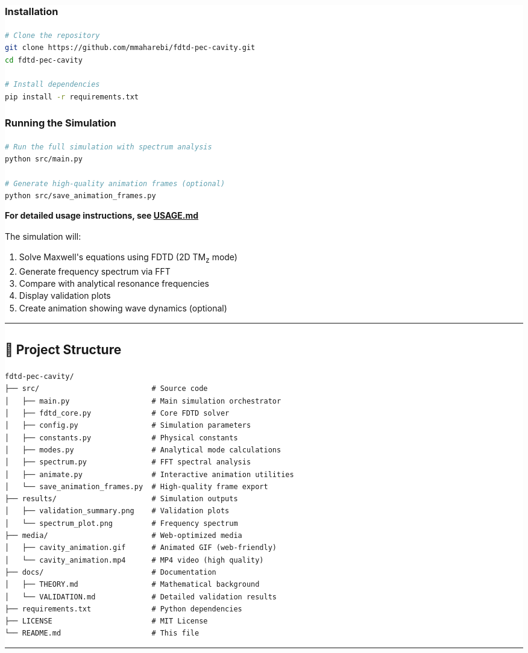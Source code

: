 ### Installation

```bash
# Clone the repository
git clone https://github.com/mmaharebi/fdtd-pec-cavity.git
cd fdtd-pec-cavity

# Install dependencies
pip install -r requirements.txt
```

### Running the Simulation

```bash
# Run the full simulation with spectrum analysis
python src/main.py

# Generate high-quality animation frames (optional)
python src/save_animation_frames.py
```

**For detailed usage instructions, see [USAGE.md](USAGE.md)**

The simulation will:
1. Solve Maxwell's equations using FDTD (2D TM<sub>z</sub> mode)
2. Generate frequency spectrum via FFT
3. Compare with analytical resonance frequencies
4. Display validation plots
5. Create animation showing wave dynamics (optional)

---

## 📁 Project Structure

```
fdtd-pec-cavity/
├── src/                          # Source code
│   ├── main.py                   # Main simulation orchestrator
│   ├── fdtd_core.py              # Core FDTD solver
│   ├── config.py                 # Simulation parameters
│   ├── constants.py              # Physical constants
│   ├── modes.py                  # Analytical mode calculations
│   ├── spectrum.py               # FFT spectral analysis
│   ├── animate.py                # Interactive animation utilities
│   └── save_animation_frames.py  # High-quality frame export
├── results/                      # Simulation outputs
│   ├── validation_summary.png    # Validation plots
│   └── spectrum_plot.png         # Frequency spectrum
├── media/                        # Web-optimized media
│   ├── cavity_animation.gif      # Animated GIF (web-friendly)
│   └── cavity_animation.mp4      # MP4 video (high quality)
├── docs/                         # Documentation
│   ├── THEORY.md                 # Mathematical background
│   └── VALIDATION.md             # Detailed validation results
├── requirements.txt              # Python dependencies
├── LICENSE                       # MIT License
└── README.md                     # This file
```

---
